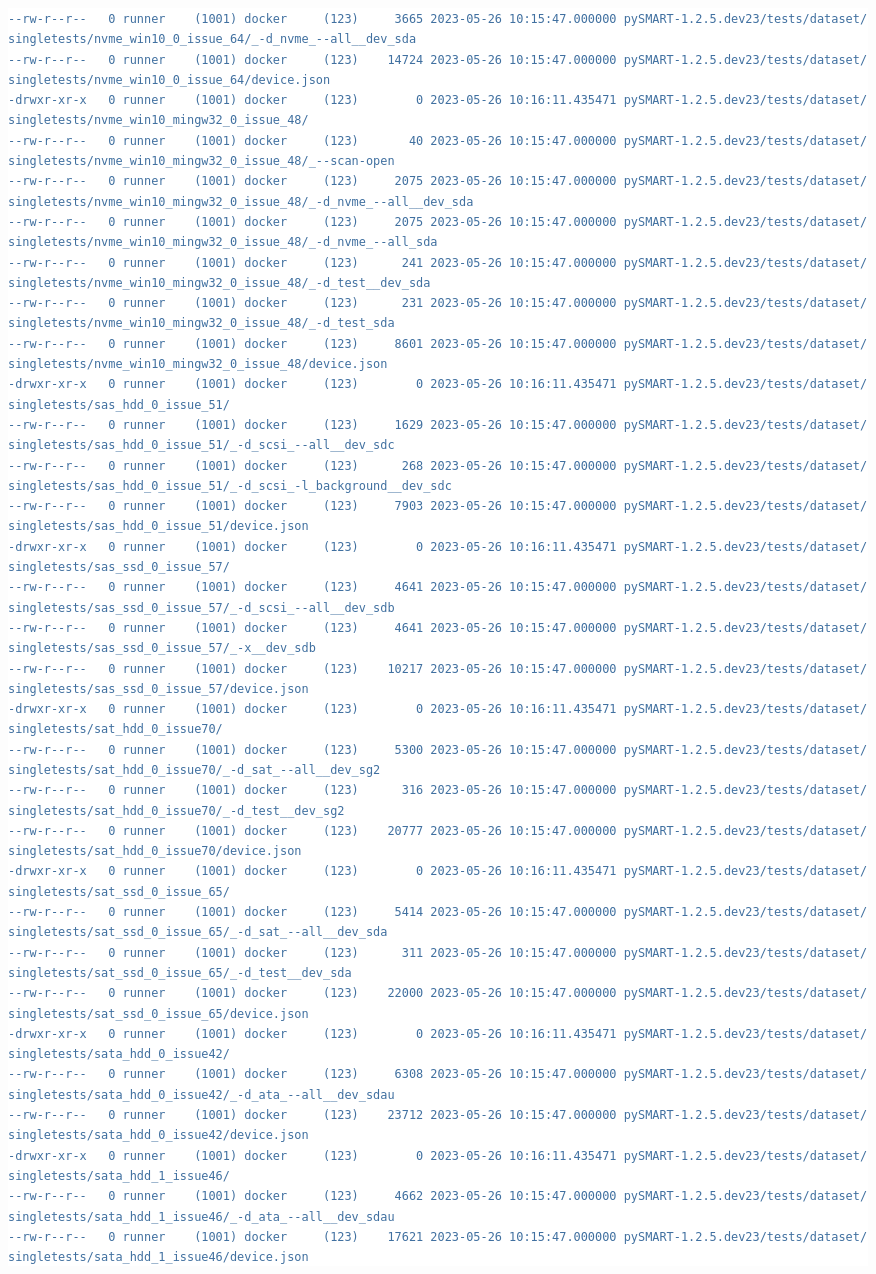 ```diff
--rw-r--r--   0 runner    (1001) docker     (123)     3665 2023-05-26 10:15:47.000000 pySMART-1.2.5.dev23/tests/dataset/singletests/nvme_win10_0_issue_64/_-d_nvme_--all__dev_sda
--rw-r--r--   0 runner    (1001) docker     (123)    14724 2023-05-26 10:15:47.000000 pySMART-1.2.5.dev23/tests/dataset/singletests/nvme_win10_0_issue_64/device.json
-drwxr-xr-x   0 runner    (1001) docker     (123)        0 2023-05-26 10:16:11.435471 pySMART-1.2.5.dev23/tests/dataset/singletests/nvme_win10_mingw32_0_issue_48/
--rw-r--r--   0 runner    (1001) docker     (123)       40 2023-05-26 10:15:47.000000 pySMART-1.2.5.dev23/tests/dataset/singletests/nvme_win10_mingw32_0_issue_48/_--scan-open
--rw-r--r--   0 runner    (1001) docker     (123)     2075 2023-05-26 10:15:47.000000 pySMART-1.2.5.dev23/tests/dataset/singletests/nvme_win10_mingw32_0_issue_48/_-d_nvme_--all__dev_sda
--rw-r--r--   0 runner    (1001) docker     (123)     2075 2023-05-26 10:15:47.000000 pySMART-1.2.5.dev23/tests/dataset/singletests/nvme_win10_mingw32_0_issue_48/_-d_nvme_--all_sda
--rw-r--r--   0 runner    (1001) docker     (123)      241 2023-05-26 10:15:47.000000 pySMART-1.2.5.dev23/tests/dataset/singletests/nvme_win10_mingw32_0_issue_48/_-d_test__dev_sda
--rw-r--r--   0 runner    (1001) docker     (123)      231 2023-05-26 10:15:47.000000 pySMART-1.2.5.dev23/tests/dataset/singletests/nvme_win10_mingw32_0_issue_48/_-d_test_sda
--rw-r--r--   0 runner    (1001) docker     (123)     8601 2023-05-26 10:15:47.000000 pySMART-1.2.5.dev23/tests/dataset/singletests/nvme_win10_mingw32_0_issue_48/device.json
-drwxr-xr-x   0 runner    (1001) docker     (123)        0 2023-05-26 10:16:11.435471 pySMART-1.2.5.dev23/tests/dataset/singletests/sas_hdd_0_issue_51/
--rw-r--r--   0 runner    (1001) docker     (123)     1629 2023-05-26 10:15:47.000000 pySMART-1.2.5.dev23/tests/dataset/singletests/sas_hdd_0_issue_51/_-d_scsi_--all__dev_sdc
--rw-r--r--   0 runner    (1001) docker     (123)      268 2023-05-26 10:15:47.000000 pySMART-1.2.5.dev23/tests/dataset/singletests/sas_hdd_0_issue_51/_-d_scsi_-l_background__dev_sdc
--rw-r--r--   0 runner    (1001) docker     (123)     7903 2023-05-26 10:15:47.000000 pySMART-1.2.5.dev23/tests/dataset/singletests/sas_hdd_0_issue_51/device.json
-drwxr-xr-x   0 runner    (1001) docker     (123)        0 2023-05-26 10:16:11.435471 pySMART-1.2.5.dev23/tests/dataset/singletests/sas_ssd_0_issue_57/
--rw-r--r--   0 runner    (1001) docker     (123)     4641 2023-05-26 10:15:47.000000 pySMART-1.2.5.dev23/tests/dataset/singletests/sas_ssd_0_issue_57/_-d_scsi_--all__dev_sdb
--rw-r--r--   0 runner    (1001) docker     (123)     4641 2023-05-26 10:15:47.000000 pySMART-1.2.5.dev23/tests/dataset/singletests/sas_ssd_0_issue_57/_-x__dev_sdb
--rw-r--r--   0 runner    (1001) docker     (123)    10217 2023-05-26 10:15:47.000000 pySMART-1.2.5.dev23/tests/dataset/singletests/sas_ssd_0_issue_57/device.json
-drwxr-xr-x   0 runner    (1001) docker     (123)        0 2023-05-26 10:16:11.435471 pySMART-1.2.5.dev23/tests/dataset/singletests/sat_hdd_0_issue70/
--rw-r--r--   0 runner    (1001) docker     (123)     5300 2023-05-26 10:15:47.000000 pySMART-1.2.5.dev23/tests/dataset/singletests/sat_hdd_0_issue70/_-d_sat_--all__dev_sg2
--rw-r--r--   0 runner    (1001) docker     (123)      316 2023-05-26 10:15:47.000000 pySMART-1.2.5.dev23/tests/dataset/singletests/sat_hdd_0_issue70/_-d_test__dev_sg2
--rw-r--r--   0 runner    (1001) docker     (123)    20777 2023-05-26 10:15:47.000000 pySMART-1.2.5.dev23/tests/dataset/singletests/sat_hdd_0_issue70/device.json
-drwxr-xr-x   0 runner    (1001) docker     (123)        0 2023-05-26 10:16:11.435471 pySMART-1.2.5.dev23/tests/dataset/singletests/sat_ssd_0_issue_65/
--rw-r--r--   0 runner    (1001) docker     (123)     5414 2023-05-26 10:15:47.000000 pySMART-1.2.5.dev23/tests/dataset/singletests/sat_ssd_0_issue_65/_-d_sat_--all__dev_sda
--rw-r--r--   0 runner    (1001) docker     (123)      311 2023-05-26 10:15:47.000000 pySMART-1.2.5.dev23/tests/dataset/singletests/sat_ssd_0_issue_65/_-d_test__dev_sda
--rw-r--r--   0 runner    (1001) docker     (123)    22000 2023-05-26 10:15:47.000000 pySMART-1.2.5.dev23/tests/dataset/singletests/sat_ssd_0_issue_65/device.json
-drwxr-xr-x   0 runner    (1001) docker     (123)        0 2023-05-26 10:16:11.435471 pySMART-1.2.5.dev23/tests/dataset/singletests/sata_hdd_0_issue42/
--rw-r--r--   0 runner    (1001) docker     (123)     6308 2023-05-26 10:15:47.000000 pySMART-1.2.5.dev23/tests/dataset/singletests/sata_hdd_0_issue42/_-d_ata_--all__dev_sdau
--rw-r--r--   0 runner    (1001) docker     (123)    23712 2023-05-26 10:15:47.000000 pySMART-1.2.5.dev23/tests/dataset/singletests/sata_hdd_0_issue42/device.json
-drwxr-xr-x   0 runner    (1001) docker     (123)        0 2023-05-26 10:16:11.435471 pySMART-1.2.5.dev23/tests/dataset/singletests/sata_hdd_1_issue46/
--rw-r--r--   0 runner    (1001) docker     (123)     4662 2023-05-26 10:15:47.000000 pySMART-1.2.5.dev23/tests/dataset/singletests/sata_hdd_1_issue46/_-d_ata_--all__dev_sdau
--rw-r--r--   0 runner    (1001) docker     (123)    17621 2023-05-26 10:15:47.000000 pySMART-1.2.5.dev23/tests/dataset/singletests/sata_hdd_1_issue46/device.json
```